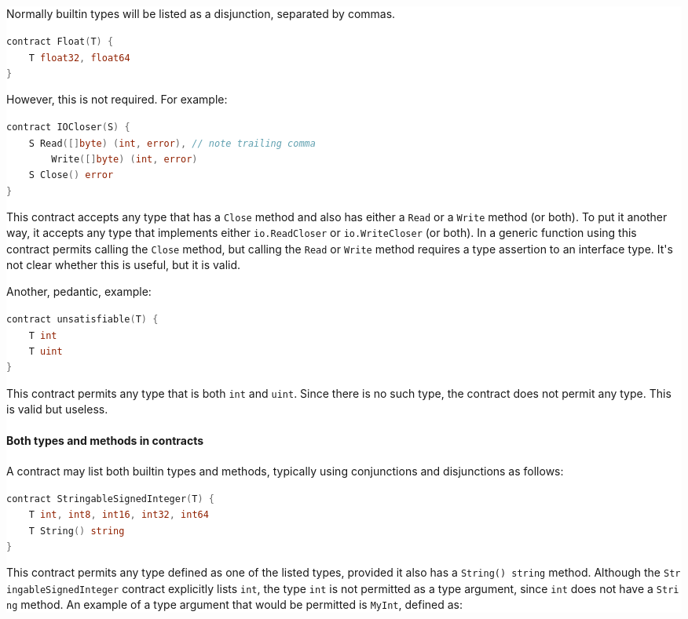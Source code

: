 Normally builtin types will be listed as a disjunction, separated by
commas.

```Go
contract Float(T) {
	T float32, float64
}
```

However, this is not required.
For example:

```Go
contract IOCloser(S) {
	S Read([]byte) (int, error), // note trailing comma
		Write([]byte) (int, error)
	S Close() error
}
```

This contract accepts any type that has a `Close` method and also has
either a `Read` or a `Write` method (or both).
To put it another way, it accepts any type that implements either
`io.ReadCloser` or `io.WriteCloser` (or both).
In a generic function using this contract permits calling the
`Close` method, but calling the `Read` or `Write` method requires a
type assertion to an interface type.
It's not clear whether this is useful, but it is valid.

Another, pedantic, example:

```Go
contract unsatisfiable(T) {
	T int
	T uint
}
```

This contract permits any type that is both `int` and `uint`.
Since there is no such type, the contract does not permit any type.
This is valid but useless.

#### Both types and methods in contracts

A contract may list both builtin types and methods, typically using
conjunctions and disjunctions as follows:

```Go
contract StringableSignedInteger(T) {
	T int, int8, int16, int32, int64
	T String() string
}
```

This contract permits any type defined as one of the listed types,
provided it also has a `String() string` method.
Although the `StringableSignedInteger` contract explicitly lists
`int`, the type `int` is not permitted as a type argument, since `int`
does not have a `String` method.
An example of a type argument that would be permitted is `MyInt`,
defined as:
